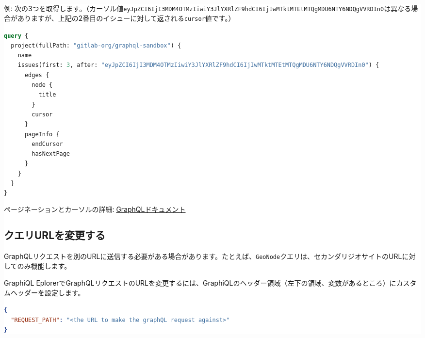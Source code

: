 例: 次の3つを取得します。（カーソル値`eyJpZCI6IjI3MDM4OTMzIiwiY3JlYXRlZF9hdCI6IjIwMTktMTEtMTQgMDU6NTY6NDQgVVRDIn0`は異なる場合がありますが、上記の2番目のイシューに対して返される`cursor`値です。）

```graphql
query {
  project(fullPath: "gitlab-org/graphql-sandbox") {
    name
    issues(first: 3, after: "eyJpZCI6IjI3MDM4OTMzIiwiY3JlYXRlZF9hdCI6IjIwMTktMTEtMTQgMDU6NTY6NDQgVVRDIn0") {
      edges {
        node {
          title
        }
        cursor
      }
      pageInfo {
        endCursor
        hasNextPage
      }
    }
  }
}
```

ページネーションとカーソルの詳細: [GraphQLドキュメント](https://graphql.org/learn/pagination/)

## クエリURLを変更する

GraphQLリクエストを別のURLに送信する必要がある場合があります。たとえば、`GeoNode`クエリは、セカンダリジオサイトのURLに対してのみ機能します。

GraphiQL EplorerでGraphQLリクエストのURLを変更するには、GraphiQLのヘッダー領域（左下の領域、変数があるところ）にカスタムヘッダーを設定します。

```JSON
{
  "REQUEST_PATH": "<the URL to make the graphQL request against>"
}
```
